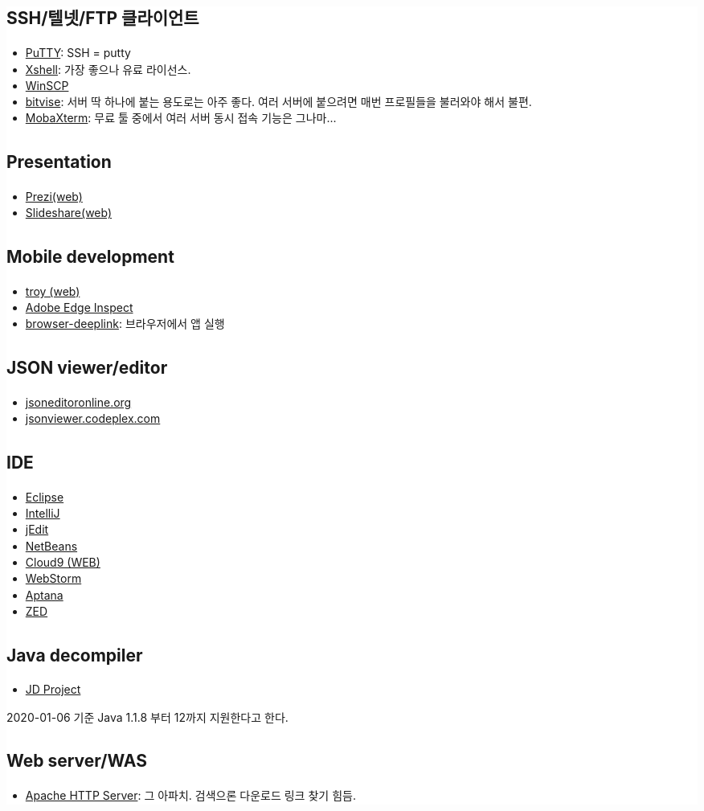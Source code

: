 
## SSH/텔넷/FTP 클라이언트

- [PuTTY](http://www.chiark.greenend.org.uk/~sgtatham/putty): SSH = putty
- [Xshell](http://www.netsarang.co.kr/download/main.html): 가장 좋으나 유료 라이선스.
- [WinSCP](https://winscp.net/eng/download.php)
- [bitvise](https://www.bitvise.com/ssh-client-download): 서버 딱 하나에 붙는 용도로는 아주 좋다. 여러 서버에 붙으려면 매번 프로필들을 불러와야 해서 불편.
- [MobaXterm](https://mobaxterm.mobatek.net/download.html): 무료 툴 중에서 여러 서버 동시 접속 기능은 그나마...


## Presentation

- [Prezi(web)](http://prezi.com)
- [Slideshare(web)](http://www.slideshare.net)


## Mobile development

- [troy (web)](http://troy.labs.daum.net)
- [Adobe Edge Inspect](https://creative.adobe.com/ko/products/inspect)
- [browser-deeplink](https://github.com/hampusohlsson/browser-deeplink): 브라우저에서 앱 실행


## JSON viewer/editor

- [jsoneditoronline.org](https://www.jsoneditoronline.org)
- [jsonviewer.codeplex.com](https://jsonviewer.codeplex.com)


## IDE

- [Eclipse](http://www.eclipse.org/downloads)
- [IntelliJ](http://www.jetbrains.com/idea/download/index.html)
- [jEdit](http://www.jedit.org/index.php?page=download)
- [NetBeans](https://netbeans.org/downloads/index.html)
- [Cloud9 (WEB)](https://c9.io)
- [WebStorm](http://www.jetbrains.com/webstorm/download/index.html)
- [Aptana](http://www.aptana.com/products/studio3/download)
- [ZED](http://zedapp.org)


## Java decompiler

- [JD Project](http://java-decompiler.github.io)

2020-01-06 기준 Java 1.1.8 부터 12까지 지원한다고 한다.


## Web server/WAS

- [Apache HTTP Server](https://www.apachelounge.com/download): 그 아파치. 검색으론 다운로드 링크 찾기 힘듬.
